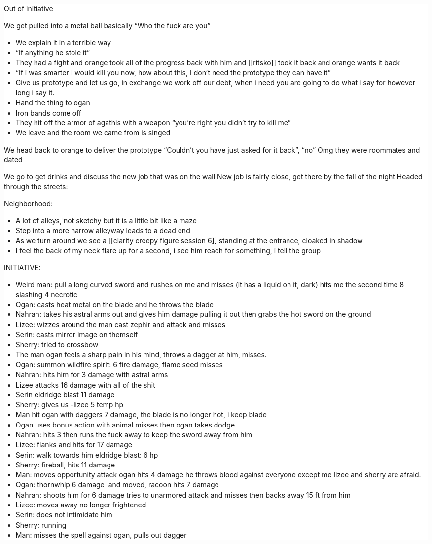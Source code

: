 Out of initiative

We get pulled into a metal ball basically
“Who the fuck are you”

-   We explain it in a terrible way
-   “If anything he stole it”
-   They had a fight and orange took all of the progress back with him and [[ritsko]] took it back and orange wants it back
-   “If i was smarter I would kill you now, how about this, I don’t need the prototype they can have it”
-   Give us prototype and let us go, in exchange we work off our debt, when i need you are going to do what i say for however long i say it.
-   Hand the thing to ogan
-   Iron bands come off
-   They hit off the armor of agathis with a weapon “you’re right you didn’t try to kill me”
-   We leave and the room we came from is singed 
    

We head back to orange to deliver the prototype
“Couldn’t you have just asked for it back”, “no”
Omg they were roommates and dated

  
We go to get drinks and discuss the new job that was on the wall
New job is fairly close, get there by the fall of the night
Headed through the streets: 

Neighborhood:
-   A lot of alleys, not sketchy but it is a little bit like a maze  
-   Step into a more narrow alleyway leads to a dead end
-   As we turn around we see a [[clarity creepy figure session 6]] standing at the entrance, cloaked in shadow
-   I feel the back of my neck flare up for a second, i see him reach for something, i tell the group
    
INITIATIVE:
-   Weird man: pull a long curved sword and rushes on me and misses (it has a liquid on it, dark) hits me the second time 8 slashing 4 necrotic
-   Ogan: casts heat metal on the blade and he throws the blade
-   Nahran: takes his astral arms out and gives him damage pulling it out then grabs the hot sword on the ground
-   Lizee: wizzes around the man cast zephir and attack and misses
-   Serin: casts mirror image on themself
-   Sherry: tried to crossbow
-   The man ogan feels a sharp pain in his mind, throws a dagger at him, misses. 
-   Ogan: summon wildfire spirit: 6 fire damage, flame seed misses
-   Nahran: hits him for 3 damage with astral arms
-   Lizee attacks 16 damage with all of the shit
-   Serin eldridge blast 11 damage
-   Sherry: gives us -lizee 5 temp hp
-   Man hit ogan with daggers 7 damage, the blade is no longer hot, i keep blade
-   Ogan uses bonus action with animal misses then ogan takes dodge
-   Nahran: hits 3 then runs the fuck away to keep the sword away from him
-   Lizee: flanks and hits for 17 damage
-   Serin: walk towards him eldridge blast: 6 hp
-   Sherry: fireball, hits 11 damage
-   Man: moves opportunity attack ogan hits 4 damage he throws blood against everyone except me lizee and sherry are afraid. 
-   Ogan: thornwhip 6 damage  and moved, racoon hits 7 damage
-   Nahran: shoots him for 6 damage tries to unarmored attack and misses then backs away 15 ft from him
-   Lizee: moves away no longer frightened
-   Serin: does not intimidate him
-   Sherry: running
-   Man: misses the spell against ogan, pulls out dagger
    